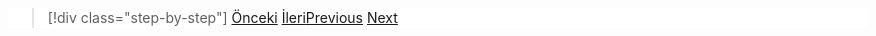 > [!div class="step-by-step"]
> <span data-ttu-id="e8ff5-196">[Önceki](adding-a-model.md)
> [İleri](examining-the-edit-methods-and-edit-view.md)</span><span class="sxs-lookup"><span data-stu-id="e8ff5-196">[Previous](adding-a-model.md)
[Next](examining-the-edit-methods-and-edit-view.md)</span></span>
